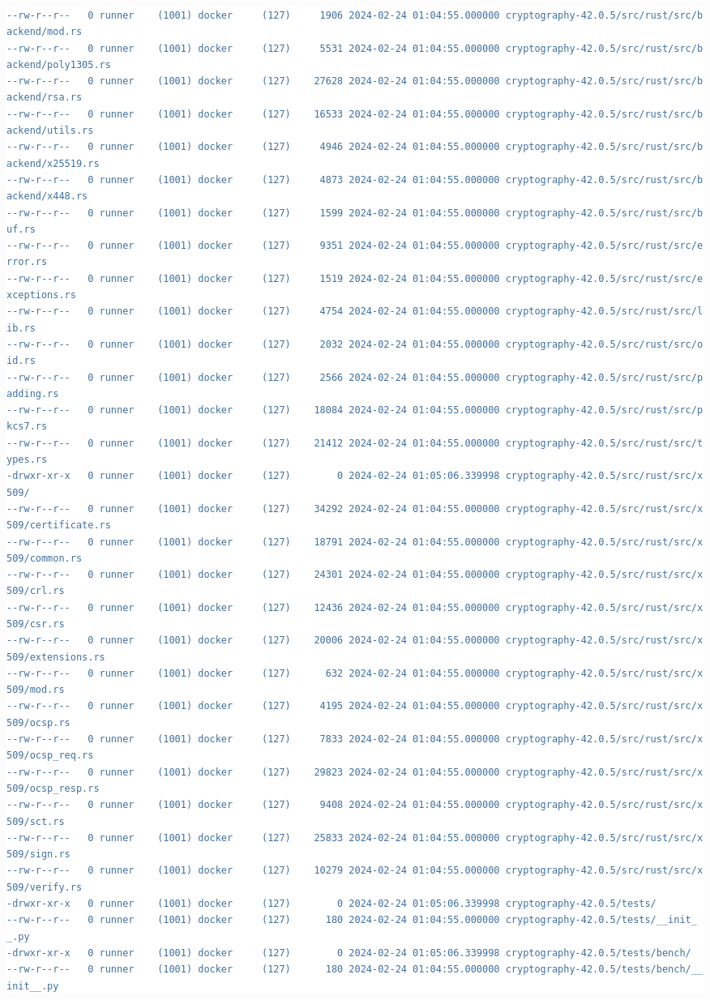 ```diff
--rw-r--r--   0 runner    (1001) docker     (127)     1906 2024-02-24 01:04:55.000000 cryptography-42.0.5/src/rust/src/backend/mod.rs
--rw-r--r--   0 runner    (1001) docker     (127)     5531 2024-02-24 01:04:55.000000 cryptography-42.0.5/src/rust/src/backend/poly1305.rs
--rw-r--r--   0 runner    (1001) docker     (127)    27628 2024-02-24 01:04:55.000000 cryptography-42.0.5/src/rust/src/backend/rsa.rs
--rw-r--r--   0 runner    (1001) docker     (127)    16533 2024-02-24 01:04:55.000000 cryptography-42.0.5/src/rust/src/backend/utils.rs
--rw-r--r--   0 runner    (1001) docker     (127)     4946 2024-02-24 01:04:55.000000 cryptography-42.0.5/src/rust/src/backend/x25519.rs
--rw-r--r--   0 runner    (1001) docker     (127)     4873 2024-02-24 01:04:55.000000 cryptography-42.0.5/src/rust/src/backend/x448.rs
--rw-r--r--   0 runner    (1001) docker     (127)     1599 2024-02-24 01:04:55.000000 cryptography-42.0.5/src/rust/src/buf.rs
--rw-r--r--   0 runner    (1001) docker     (127)     9351 2024-02-24 01:04:55.000000 cryptography-42.0.5/src/rust/src/error.rs
--rw-r--r--   0 runner    (1001) docker     (127)     1519 2024-02-24 01:04:55.000000 cryptography-42.0.5/src/rust/src/exceptions.rs
--rw-r--r--   0 runner    (1001) docker     (127)     4754 2024-02-24 01:04:55.000000 cryptography-42.0.5/src/rust/src/lib.rs
--rw-r--r--   0 runner    (1001) docker     (127)     2032 2024-02-24 01:04:55.000000 cryptography-42.0.5/src/rust/src/oid.rs
--rw-r--r--   0 runner    (1001) docker     (127)     2566 2024-02-24 01:04:55.000000 cryptography-42.0.5/src/rust/src/padding.rs
--rw-r--r--   0 runner    (1001) docker     (127)    18084 2024-02-24 01:04:55.000000 cryptography-42.0.5/src/rust/src/pkcs7.rs
--rw-r--r--   0 runner    (1001) docker     (127)    21412 2024-02-24 01:04:55.000000 cryptography-42.0.5/src/rust/src/types.rs
-drwxr-xr-x   0 runner    (1001) docker     (127)        0 2024-02-24 01:05:06.339998 cryptography-42.0.5/src/rust/src/x509/
--rw-r--r--   0 runner    (1001) docker     (127)    34292 2024-02-24 01:04:55.000000 cryptography-42.0.5/src/rust/src/x509/certificate.rs
--rw-r--r--   0 runner    (1001) docker     (127)    18791 2024-02-24 01:04:55.000000 cryptography-42.0.5/src/rust/src/x509/common.rs
--rw-r--r--   0 runner    (1001) docker     (127)    24301 2024-02-24 01:04:55.000000 cryptography-42.0.5/src/rust/src/x509/crl.rs
--rw-r--r--   0 runner    (1001) docker     (127)    12436 2024-02-24 01:04:55.000000 cryptography-42.0.5/src/rust/src/x509/csr.rs
--rw-r--r--   0 runner    (1001) docker     (127)    20006 2024-02-24 01:04:55.000000 cryptography-42.0.5/src/rust/src/x509/extensions.rs
--rw-r--r--   0 runner    (1001) docker     (127)      632 2024-02-24 01:04:55.000000 cryptography-42.0.5/src/rust/src/x509/mod.rs
--rw-r--r--   0 runner    (1001) docker     (127)     4195 2024-02-24 01:04:55.000000 cryptography-42.0.5/src/rust/src/x509/ocsp.rs
--rw-r--r--   0 runner    (1001) docker     (127)     7833 2024-02-24 01:04:55.000000 cryptography-42.0.5/src/rust/src/x509/ocsp_req.rs
--rw-r--r--   0 runner    (1001) docker     (127)    29823 2024-02-24 01:04:55.000000 cryptography-42.0.5/src/rust/src/x509/ocsp_resp.rs
--rw-r--r--   0 runner    (1001) docker     (127)     9408 2024-02-24 01:04:55.000000 cryptography-42.0.5/src/rust/src/x509/sct.rs
--rw-r--r--   0 runner    (1001) docker     (127)    25833 2024-02-24 01:04:55.000000 cryptography-42.0.5/src/rust/src/x509/sign.rs
--rw-r--r--   0 runner    (1001) docker     (127)    10279 2024-02-24 01:04:55.000000 cryptography-42.0.5/src/rust/src/x509/verify.rs
-drwxr-xr-x   0 runner    (1001) docker     (127)        0 2024-02-24 01:05:06.339998 cryptography-42.0.5/tests/
--rw-r--r--   0 runner    (1001) docker     (127)      180 2024-02-24 01:04:55.000000 cryptography-42.0.5/tests/__init__.py
-drwxr-xr-x   0 runner    (1001) docker     (127)        0 2024-02-24 01:05:06.339998 cryptography-42.0.5/tests/bench/
--rw-r--r--   0 runner    (1001) docker     (127)      180 2024-02-24 01:04:55.000000 cryptography-42.0.5/tests/bench/__init__.py
```